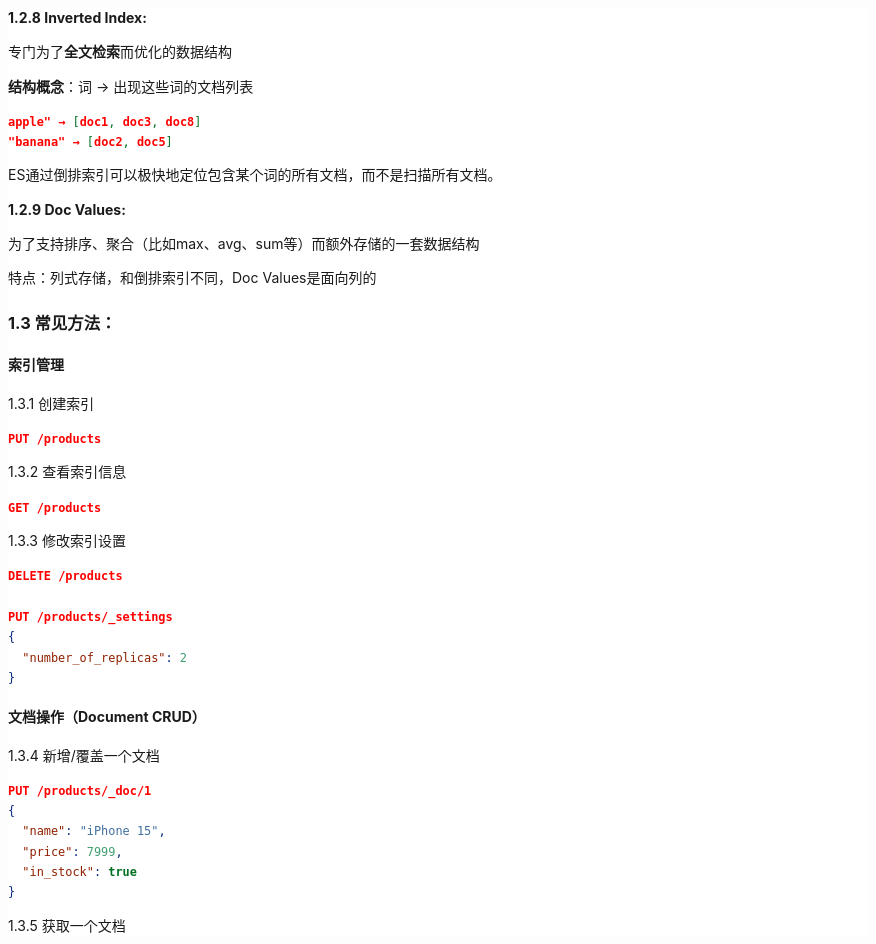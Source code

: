 **1.2.8 Inverted Index:** 

专门为了**全文检索**而优化的数据结构

**结构概念**：词 → 出现这些词的文档列表

```json
apple" → [doc1, doc3, doc8]
"banana" → [doc2, doc5]
```

ES通过倒排索引可以极快地定位包含某个词的所有文档，而不是扫描所有文档。

**1.2.9 Doc Values:** 

为了支持排序、聚合（比如max、avg、sum等）而额外存储的一套数据结构

特点：列式存储，和倒排索引不同，Doc Values是面向列的

### 1.3 常见方法：

#### 索引管理

1.3.1 创建索引

```json
PUT /products 
```

1.3.2 查看索引信息

```json
GET /products 
```

1.3.3 修改索引设置

```json
DELETE /products 

PUT /products/_settings
{
  "number_of_replicas": 2
}
```

#### 文档操作（Document CRUD）

1.3.4 新增/覆盖一个文档

```json
PUT /products/_doc/1
{
  "name": "iPhone 15",
  "price": 7999,
  "in_stock": true
}
```

1.3.5 获取一个文档
